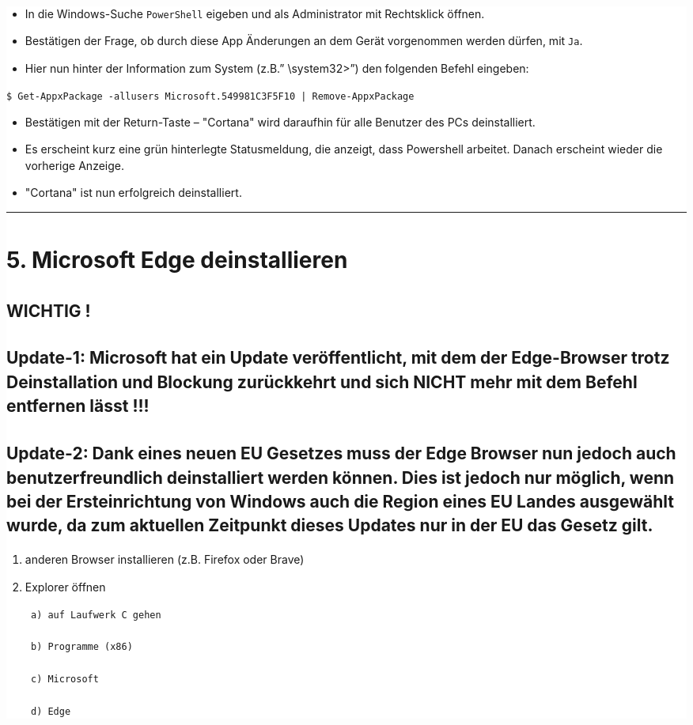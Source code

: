 
- In die Windows-Suche `PowerShell` eigeben und als Administrator mit Rechtsklick öffnen.

- Bestätigen der Frage, ob durch diese App Änderungen an dem Gerät vorgenommen werden dürfen, mit `Ja`.



- Hier nun hinter der Information zum System (z.B.” \system32>”) den folgenden Befehl eingeben:
```
$ Get-AppxPackage -allusers Microsoft.549981C3F5F10 | Remove-AppxPackage
```




- Bestätigen mit der Return-Taste – "Cortana" wird daraufhin für alle Benutzer des PCs deinstalliert.

- Es erscheint kurz eine grün hinterlegte Statusmeldung, die anzeigt, dass Powershell arbeitet.
Danach erscheint wieder die vorherige Anzeige.


- "Cortana" ist nun erfolgreich deinstalliert.


-----------------------------------------------------------------------------


# 5. Microsoft Edge deinstallieren


## WICHTIG !

## Update-1: Microsoft hat ein Update veröffentlicht, mit dem der Edge-Browser trotz Deinstallation und Blockung zurückkehrt und sich NICHT mehr mit dem Befehl entfernen lässt !!!

## Update-2: Dank eines neuen EU Gesetzes muss der Edge Browser nun jedoch auch benutzerfreundlich deinstalliert werden können. Dies ist jedoch nur möglich, wenn bei der Ersteinrichtung von Windows auch die Region eines EU Landes ausgewählt wurde, da zum aktuellen Zeitpunkt dieses Updates nur in der EU das Gesetz gilt.



1. anderen Browser installieren (z.B. Firefox oder Brave)

2. Explorer öffnen  

        a) auf Laufwerk C gehen

        b) Programme (x86)

        c) Microsoft

        d) Edge
